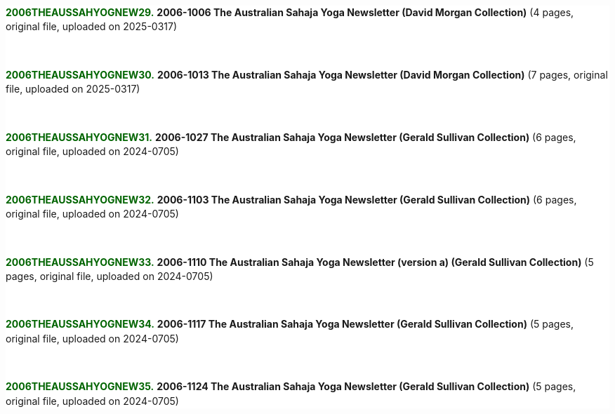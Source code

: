 <font color="DarkGreen"><b>2006THEAUSSAHYOGNEW29.</b></font> <b>2006-1006 The Australian Sahaja Yoga Newsletter (David Morgan Collection)</b> (4 pages, original file, uploaded on 2025-0317)

<iframe src="/pdf/?usedownload=true#https://pub-823d44bb4c8e45f198d25ae0ff8f8c77.r2.dev/2006-1006_The_Australian_Sahaja_Yoga_Newsletter_(David_Morgan_Collection).pdf" width="1000px" height="1000px"></iframe>

<br>

<font color="DarkGreen"><b>2006THEAUSSAHYOGNEW30.</b></font> <b>2006-1013 The Australian Sahaja Yoga Newsletter (David Morgan Collection)</b> (7 pages, original file, uploaded on 2025-0317)

<iframe src="/pdf/?usedownload=true#https://pub-823d44bb4c8e45f198d25ae0ff8f8c77.r2.dev/2006-1013_The_Australian_Sahaja_Yoga_Newsletter_(David_Morgan_Collection).pdf" width="1000px" height="1000px"></iframe>

<br>

<font color="DarkGreen"><b>2006THEAUSSAHYOGNEW31.</b></font> <b>2006-1027 The Australian Sahaja Yoga Newsletter (Gerald Sullivan Collection)</b> (6 pages, original file, uploaded on 2024-0705)

<iframe src="/pdf/?usedownload=true#https://pub-823d44bb4c8e45f198d25ae0ff8f8c77.r2.dev/2006-1027_The_Australian_Sahaja_Yoga_Newsletter_(Gerald_Sullivan_Collection).pdf" width="1000px" height="1000px"></iframe>

<br>

<font color="DarkGreen"><b>2006THEAUSSAHYOGNEW32.</b></font> <b>2006-1103 The Australian Sahaja Yoga Newsletter (Gerald Sullivan Collection)</b> (6 pages, original file, uploaded on 2024-0705)

<iframe src="/pdf/?usedownload=true#https://pub-823d44bb4c8e45f198d25ae0ff8f8c77.r2.dev/2006-1103_The_Australian_Sahaja_Yoga_Newsletter_(Gerald_Sullivan_Collection).pdf" width="1000px" height="1000px"></iframe>

<br>

<font color="DarkGreen"><b>2006THEAUSSAHYOGNEW33.</b></font> <b>2006-1110 The Australian Sahaja Yoga Newsletter (version a) (Gerald Sullivan Collection)</b> (5 pages, original file, uploaded on 2024-0705)

<iframe src="/pdf/?usedownload=true#https://pub-823d44bb4c8e45f198d25ae0ff8f8c77.r2.dev/2006-1110_The_Australian_Sahaja_Yoga_Newsletter_(Gerald_Sullivan_Collection).pdf" width="1000px" height="1000px"></iframe>

<br>

<font color="DarkGreen"><b>2006THEAUSSAHYOGNEW34.</b></font> <b>2006-1117 The Australian Sahaja Yoga Newsletter (Gerald Sullivan Collection)</b> (5 pages, original file, uploaded on 2024-0705)

<iframe src="/pdf/?usedownload=true#https://pub-823d44bb4c8e45f198d25ae0ff8f8c77.r2.dev/2006-1117_The_Australian_Sahaja_Yoga_Newsletter_(Gerald_Sullivan_Collection).pdf" width="1000px" height="1000px"></iframe>

<br>

<font color="DarkGreen"><b>2006THEAUSSAHYOGNEW35.</b></font> <b>2006-1124 The Australian Sahaja Yoga Newsletter (Gerald Sullivan Collection)</b> (5 pages, original file, uploaded on 2024-0705)

<iframe src="/pdf/?usedownload=true#https://pub-823d44bb4c8e45f198d25ae0ff8f8c77.r2.dev/2006-1124_The_Australian_Sahaja_Yoga_Newsletter_(Gerald_Sullivan_Collection).pdf" width="1000px" height="1000px"></iframe>
